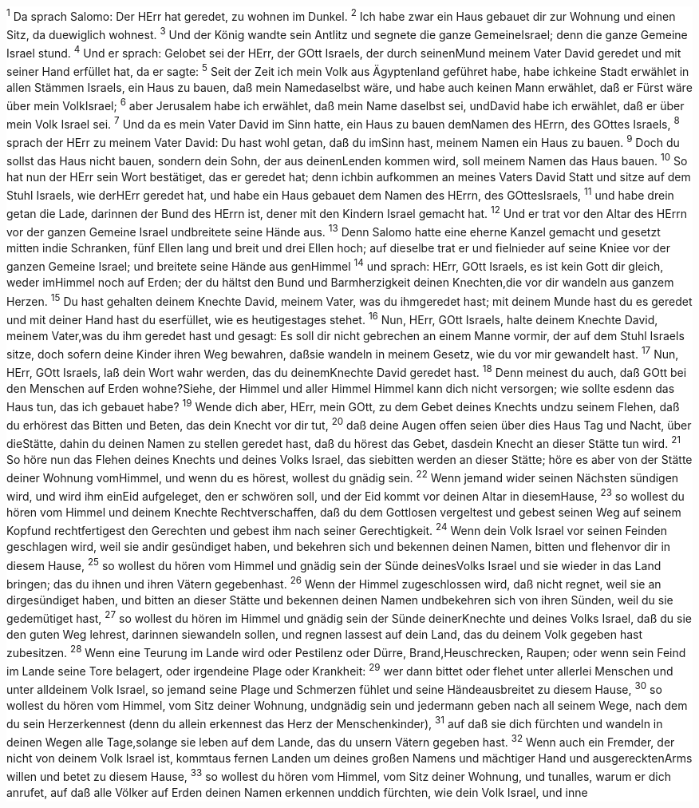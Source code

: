 <p><sup>1</sup> Da sprach Salomo: Der HErr hat geredet, zu wohnen im Dunkel. <sup>2</sup> Ich habe zwar ein Haus gebauet dir zur Wohnung und einen Sitz, da duewiglich wohnest. <sup>3</sup> Und der König wandte sein Antlitz und segnete die ganze GemeineIsrael; denn die ganze Gemeine Israel stund. <sup>4</sup> Und er sprach: Gelobet sei der HErr, der GOtt Israels, der durch seinenMund meinem Vater David geredet und mit seiner Hand erfüllet hat, da er sagte: <sup>5</sup> Seit der Zeit ich mein Volk aus Ägyptenland geführet habe, habe ichkeine Stadt erwählet in allen Stämmen Israels, ein Haus zu bauen, daß mein Namedaselbst wäre, und habe auch keinen Mann erwählet, daß er Fürst wäre über mein VolkIsrael; <sup>6</sup> aber Jerusalem habe ich erwählet, daß mein Name daselbst sei, undDavid habe ich erwählet, daß er über mein Volk Israel sei. <sup>7</sup> Und da es mein Vater David im Sinn hatte, ein Haus zu bauen demNamen des HErrn, des GOttes Israels, <sup>8</sup> sprach der HErr zu meinem Vater David: Du hast wohl getan, daß du imSinn hast, meinem Namen ein Haus zu bauen. <sup>9</sup> Doch du sollst das Haus nicht bauen, sondern dein Sohn, der aus deinenLenden kommen wird, soll meinem Namen das Haus bauen. <sup>10</sup> So hat nun der HErr sein Wort bestätiget, das er geredet hat; denn ichbin aufkommen an meines Vaters David Statt und sitze auf dem Stuhl Israels, wie derHErr geredet hat, und habe ein Haus gebauet dem Namen des HErrn, des GOttesIsraels, <sup>11</sup> und habe drein getan die Lade, darinnen der Bund des HErrn ist, dener mit den Kindern Israel gemacht hat. <sup>12</sup> Und er trat vor den Altar des HErrn vor der ganzen Gemeine Israel undbreitete seine Hände aus. <sup>13</sup> Denn Salomo hatte eine eherne Kanzel gemacht und gesetzt mitten indie Schranken, fünf Ellen lang und breit und drei Ellen hoch; auf dieselbe trat er und fielnieder auf seine Kniee vor der ganzen Gemeine Israel; und breitete seine Hände aus genHimmel <sup>14</sup> und sprach: HErr, GOtt Israels, es ist kein Gott dir gleich, weder imHimmel noch auf Erden; der du hältst den Bund und Barmherzigkeit deinen Knechten,die vor dir wandeln aus ganzem Herzen. <sup>15</sup> Du hast gehalten deinem Knechte David, meinem Vater, was du ihmgeredet hast; mit deinem Munde hast du es geredet und mit deiner Hand hast du eserfüllet, wie es heutigestages stehet. <sup>16</sup> Nun, HErr, GOtt Israels, halte deinem Knechte David, meinem Vater,was du ihm geredet hast und gesagt: Es soll dir nicht gebrechen an einem Manne vormir, der auf dem Stuhl Israels sitze, doch sofern deine Kinder ihren Weg bewahren, daßsie wandeln in meinem Gesetz, wie du vor mir gewandelt hast. <sup>17</sup> Nun, HErr, GOtt Israels, laß dein Wort wahr werden, das du deinemKnechte David geredet hast. <sup>18</sup> Denn meinest du auch, daß GOtt bei den Menschen auf Erden wohne?Siehe, der Himmel und aller Himmel Himmel kann dich nicht versorgen; wie sollte esdenn das Haus tun, das ich gebauet habe? <sup>19</sup> Wende dich aber, HErr, mein GOtt, zu dem Gebet deines Knechts undzu seinem Flehen, daß du erhörest das Bitten und Beten, das dein Knecht vor dir tut, <sup>20</sup> daß deine Augen offen seien über dies Haus Tag und Nacht, über dieStätte, dahin du deinen Namen zu stellen geredet hast, daß du hörest das Gebet, dasdein Knecht an dieser Stätte tun wird. <sup>21</sup> So höre nun das Flehen deines Knechts und deines Volks Israel, das siebitten werden an dieser Stätte; höre es aber von der Stätte deiner Wohnung vomHimmel, und wenn du es hörest, wollest du gnädig sein. <sup>22</sup> Wenn jemand wider seinen Nächsten sündigen wird, und wird ihm einEid aufgeleget, den er schwören soll, und der Eid kommt vor deinen Altar in diesemHause, <sup>23</sup> so wollest du hören vom Himmel und deinem Knechte Rechtverschaffen, daß du dem Gottlosen vergeltest und gebest seinen Weg auf seinem Kopfund rechtfertigest den Gerechten und gebest ihm nach seiner Gerechtigkeit. <sup>24</sup> Wenn dein Volk Israel vor seinen Feinden geschlagen wird, weil sie andir gesündiget haben, und bekehren sich und bekennen deinen Namen, bitten und flehenvor dir in diesem Hause, <sup>25</sup> so wollest du hören vom Himmel und gnädig sein der Sünde deinesVolks Israel und sie wieder in das Land bringen; das du ihnen und ihren Vätern gegebenhast. <sup>26</sup> Wenn der Himmel zugeschlossen wird, daß nicht regnet, weil sie an dirgesündiget haben, und bitten an dieser Stätte und bekennen deinen Namen undbekehren sich von ihren Sünden, weil du sie gedemütiget hast, <sup>27</sup> so wollest du hören im Himmel und gnädig sein der Sünde deinerKnechte und deines Volks Israel, daß du sie den guten Weg lehrest, darinnen siewandeln sollen, und regnen lassest auf dein Land, das du deinem Volk gegeben hast zubesitzen. <sup>28</sup> Wenn eine Teurung im Lande wird oder Pestilenz oder Dürre, Brand,Heuschrecken, Raupen; oder wenn sein Feind im Lande seine Tore belagert, oder irgendeine Plage oder Krankheit: <sup>29</sup> wer dann bittet oder flehet unter allerlei Menschen und unter alldeinem Volk Israel, so jemand seine Plage und Schmerzen fühlet und seine Händeausbreitet zu diesem Hause, <sup>30</sup> so wollest du hören vom Himmel, vom Sitz deiner Wohnung, undgnädig sein und jedermann geben nach all seinem Wege, nach dem du sein Herzerkennest (denn du allein erkennest das Herz der Menschenkinder), <sup>31</sup> auf daß sie dich fürchten und wandeln in deinen Wegen alle Tage,solange sie leben auf dem Lande, das du unsern Vätern gegeben hast. <sup>32</sup> Wenn auch ein Fremder, der nicht von deinem Volk Israel ist, kommtaus fernen Landen um deines großen Namens und mächtiger Hand und ausgerecktenArms willen und betet zu diesem Hause, <sup>33</sup> so wollest du hören vom Himmel, vom Sitz deiner Wohnung, und tunalles, warum er dich anrufet, auf daß alle Völker auf Erden deinen Namen erkennen unddich fürchten, wie dein Volk Israel, und inne